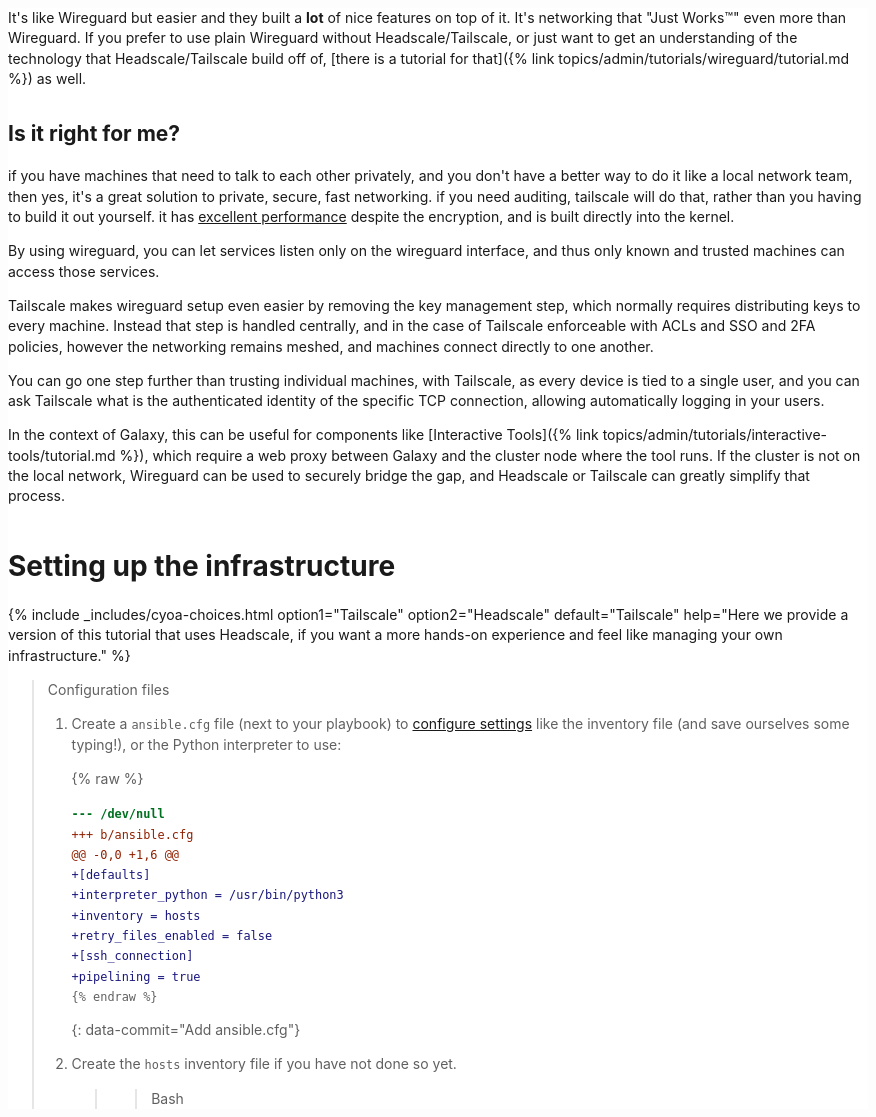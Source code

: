 It's like Wireguard but easier and they built a **lot** of nice features on top of it. It's networking that "Just Works™" even more than Wireguard. If you prefer to use plain Wireguard without Headscale/Tailscale, or just want to get an understanding of the technology that Headscale/Tailscale build off of, [there is a tutorial for that]({% link topics/admin/tutorials/wireguard/tutorial.md %}) as well.

## Is it right for me?

if you have machines that need to talk to each other privately, and you don't
have a better way to do it like a local network team, then yes, it's a great
solution to private, secure, fast networking. if you need auditing, tailscale
will do that, rather than you having to build it out yourself.
it has [excellent performance](https://www.wireguard.com/performance/)
despite the encryption, and is built directly into the kernel.

By using wireguard, you can let services listen only on the wireguard
interface, and thus only known and trusted machines can access those services.

Tailscale makes wireguard setup even easier by removing the key management
step, which normally requires distributing keys to every machine. Instead that
step is handled centrally, and in the case of Tailscale enforceable with ACLs
and SSO and 2FA policies, however the networking remains meshed, and machines
connect directly to one another.

You can go one step further than trusting individual machines, with Tailscale,
as every device is tied to a single user, and you can ask Tailscale what is the
authenticated identity of the specific TCP connection, allowing automatically
logging in your users.

In the context of Galaxy, this can be useful for components like [Interactive 
Tools]({% link topics/admin/tutorials/interactive-tools/tutorial.md %}), which 
require a web proxy between Galaxy and the cluster node where the tool runs. If 
the cluster is not on the local network, Wireguard can be used to securely 
bridge the gap, and Headscale or Tailscale can greatly simplify that process.
# Setting up the infrastructure

{% include _includes/cyoa-choices.html option1="Tailscale" option2="Headscale" default="Tailscale" help="Here we provide a version of this tutorial that uses Headscale, if you want a more hands-on experience and feel like managing your own infrastructure." %}

> <hands-on-title>Configuration files</hands-on-title>
>
> 1. Create a `ansible.cfg` file (next to your playbook) to [configure settings](https://docs.ansible.com/ansible/2.9/reference_appendices/config.html) like the inventory file (and save ourselves some typing!), or the Python interpreter to use:
>
>    {% raw %}
>    ```diff
>    --- /dev/null
>    +++ b/ansible.cfg
>    @@ -0,0 +1,6 @@
>    +[defaults]
>    +interpreter_python = /usr/bin/python3
>    +inventory = hosts
>    +retry_files_enabled = false
>    +[ssh_connection]
>    +pipelining = true
>    {% endraw %}
>    ```
>    {: data-commit="Add ansible.cfg"}
>
> 2. Create the `hosts` inventory file if you have not done so yet.
>
>    > > <code-in-title>Bash</code-in-title>